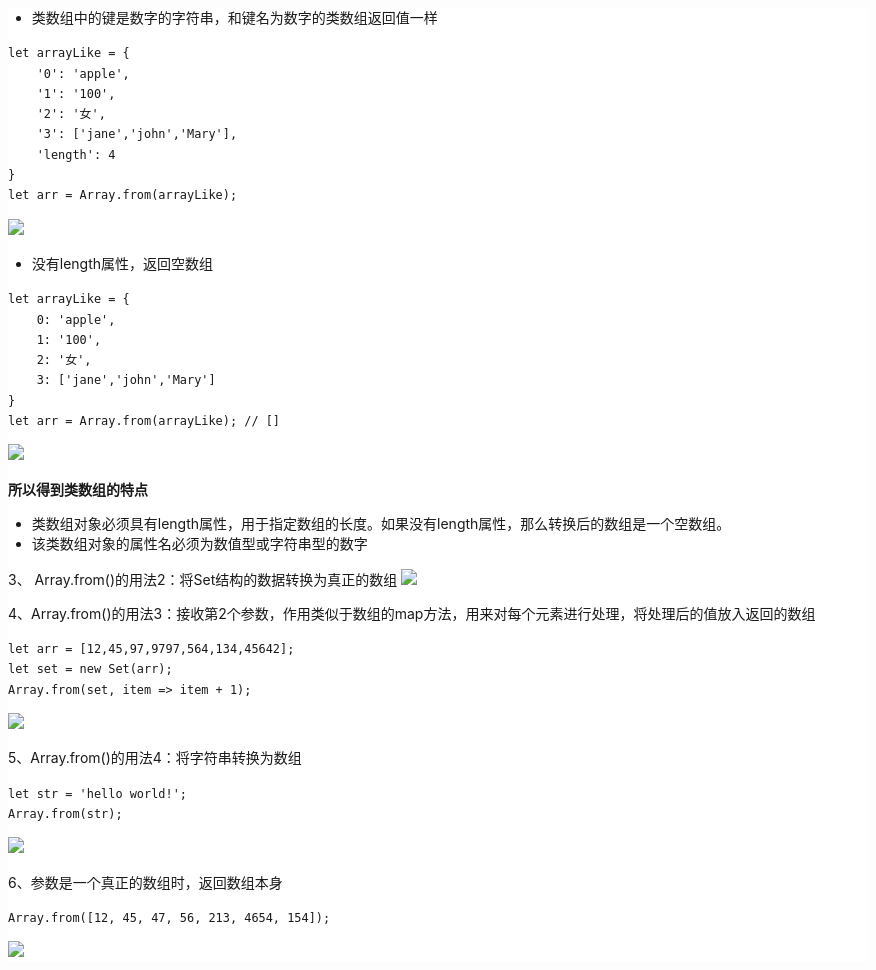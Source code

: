 * 类数组中的键是数字的字符串，和键名为数字的类数组返回值一样
```
let arrayLike = {
    '0': 'apple', 
    '1': '100',
    '2': '女',
    '3': ['jane','john','Mary'],
    'length': 4
}
let arr = Array.from(arrayLike); 
```
![](https://p3-juejin.byteimg.com/tos-cn-i-k3u1fbpfcp/57ee2c09de4e4934888988b6f623059f~tplv-k3u1fbpfcp-watermark.image)

* 没有length属性，返回空数组
```
let arrayLike = {
    0: 'apple', 
    1: '100',
    2: '女',
    3: ['jane','john','Mary']
}
let arr = Array.from(arrayLike); // []
```

![](https://p9-juejin.byteimg.com/tos-cn-i-k3u1fbpfcp/fdd92aa2a5ef4ae38eb5e3ed7cfb34c8~tplv-k3u1fbpfcp-watermark.image)

**所以得到类数组的特点**

* 类数组对象必须具有length属性，用于指定数组的长度。如果没有length属性，那么转换后的数组是一个空数组。
* 该类数组对象的属性名必须为数值型或字符串型的数字

3、 Array.from()的用法2：将Set结构的数据转换为真正的数组
![](https://p9-juejin.byteimg.com/tos-cn-i-k3u1fbpfcp/c8bc37ecd5154e1fbe9d67148483c54e~tplv-k3u1fbpfcp-watermark.image)

4、Array.from()的用法3：接收第2个参数，作用类似于数组的map方法，用来对每个元素进行处理，将处理后的值放入返回的数组
```
let arr = [12,45,97,9797,564,134,45642];
let set = new Set(arr);
Array.from(set, item => item + 1);
```
![](https://p9-juejin.byteimg.com/tos-cn-i-k3u1fbpfcp/705dc99b0ee84853964f00a0789ac77c~tplv-k3u1fbpfcp-watermark.image)

5、Array.from()的用法4：将字符串转换为数组
```
let str = 'hello world!';
Array.from(str);
```
![](https://p6-juejin.byteimg.com/tos-cn-i-k3u1fbpfcp/e10f74d220e84746a066b361571aa12a~tplv-k3u1fbpfcp-watermark.image)

6、参数是一个真正的数组时，返回数组本身
```
Array.from([12, 45, 47, 56, 213, 4654, 154]);
```
![](https://p9-juejin.byteimg.com/tos-cn-i-k3u1fbpfcp/a4af7f05d73a4003b901555cf0610310~tplv-k3u1fbpfcp-watermark.image)
